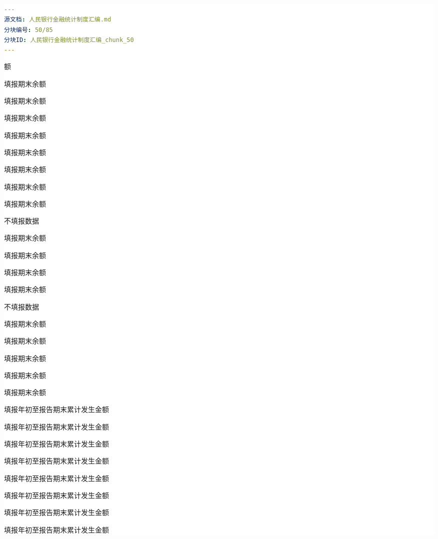 ```yaml
---
源文档: 人民银行金融统计制度汇编.md
分块编号: 50/85
分块ID: 人民银行金融统计制度汇编_chunk_50
---
```


额

填报期末余额

填报期末余额

填报期末余额

填报期末余额

填报期末余额

填报期末余额

填报期末余额

填报期末余额

不填报数据

填报期末余额

填报期末余额

填报期末余额

填报期末余额

不填报数据

填报期末余额

填报期末余额

填报期末余额

填报期末余额

填报期末余额

填报年初至报告期末累计发生金额

填报年初至报告期末累计发生金额

填报年初至报告期末累计发生金额

填报年初至报告期末累计发生金额

填报年初至报告期末累计发生金额

填报年初至报告期末累计发生金额

填报年初至报告期末累计发生金额

填报年初至报告期末累计发生金额
